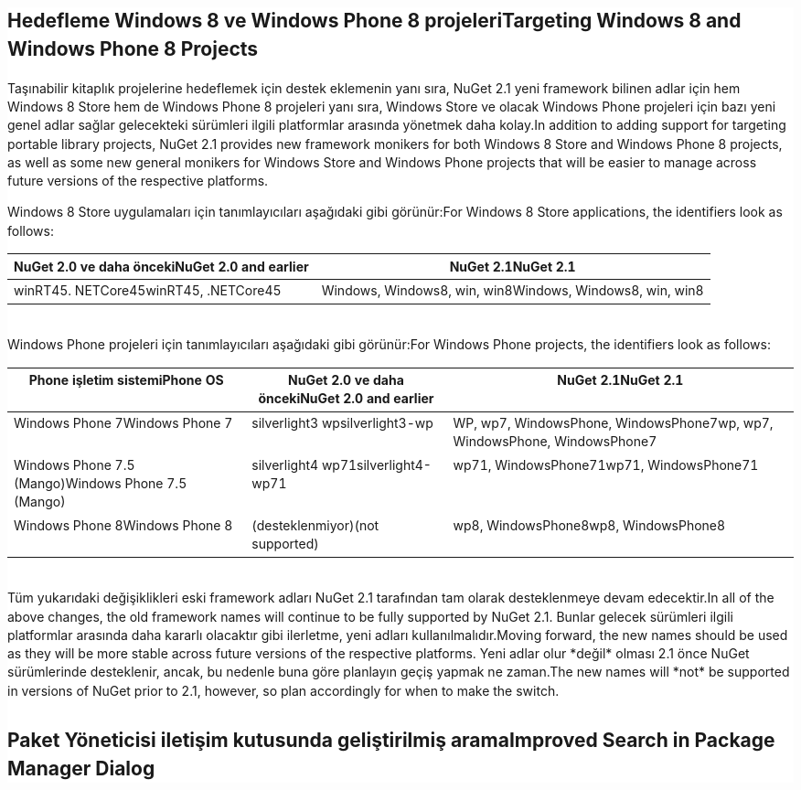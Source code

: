 
## <a name="targeting-windows-8-and-windows-phone-8-projects"></a><span data-ttu-id="b6d70-143">Hedefleme Windows 8 ve Windows Phone 8 projeleri</span><span class="sxs-lookup"><span data-stu-id="b6d70-143">Targeting Windows 8 and Windows Phone 8 Projects</span></span>

<span data-ttu-id="b6d70-144">Taşınabilir kitaplık projelerine hedeflemek için destek eklemenin yanı sıra, NuGet 2.1 yeni framework bilinen adlar için hem Windows 8 Store hem de Windows Phone 8 projeleri yanı sıra, Windows Store ve olacak Windows Phone projeleri için bazı yeni genel adlar sağlar gelecekteki sürümleri ilgili platformlar arasında yönetmek daha kolay.</span><span class="sxs-lookup"><span data-stu-id="b6d70-144">In addition to adding support for targeting portable library projects, NuGet 2.1 provides new framework monikers for both Windows 8 Store and Windows Phone 8 projects, as well as some new general monikers for Windows Store and Windows Phone projects that will be easier to manage across future versions of the respective platforms.</span></span>

<span data-ttu-id="b6d70-145">Windows 8 Store uygulamaları için tanımlayıcıları aşağıdaki gibi görünür:</span><span class="sxs-lookup"><span data-stu-id="b6d70-145">For Windows 8 Store applications, the identifiers look as follows:</span></span>

| <span data-ttu-id="b6d70-146">NuGet 2.0 ve daha önceki</span><span class="sxs-lookup"><span data-stu-id="b6d70-146">NuGet 2.0 and earlier</span></span> | <span data-ttu-id="b6d70-147">NuGet 2.1</span><span class="sxs-lookup"><span data-stu-id="b6d70-147">NuGet 2.1</span></span> |
| ---------------- | ----------- |
| <span data-ttu-id="b6d70-148">winRT45. NETCore45</span><span class="sxs-lookup"><span data-stu-id="b6d70-148">winRT45, .NETCore45</span></span> | <span data-ttu-id="b6d70-149">Windows, Windows8, win, win8</span><span class="sxs-lookup"><span data-stu-id="b6d70-149">Windows, Windows8, win, win8</span></span> |

<br/>
<span data-ttu-id="b6d70-150">Windows Phone projeleri için tanımlayıcıları aşağıdaki gibi görünür:</span><span class="sxs-lookup"><span data-stu-id="b6d70-150">For Windows Phone projects, the identifiers look as follows:</span></span>

| <span data-ttu-id="b6d70-151">Phone işletim sistemi</span><span class="sxs-lookup"><span data-stu-id="b6d70-151">Phone OS</span></span> | <span data-ttu-id="b6d70-152">NuGet 2.0 ve daha önceki</span><span class="sxs-lookup"><span data-stu-id="b6d70-152">NuGet 2.0 and earlier</span></span> | <span data-ttu-id="b6d70-153">NuGet 2.1</span><span class="sxs-lookup"><span data-stu-id="b6d70-153">NuGet 2.1</span></span> |
| --- | --- | --- |
| <span data-ttu-id="b6d70-154">Windows Phone 7</span><span class="sxs-lookup"><span data-stu-id="b6d70-154">Windows Phone 7</span></span> | <span data-ttu-id="b6d70-155">silverlight3 wp</span><span class="sxs-lookup"><span data-stu-id="b6d70-155">silverlight3-wp</span></span> | <span data-ttu-id="b6d70-156">WP, wp7, WindowsPhone, WindowsPhone7</span><span class="sxs-lookup"><span data-stu-id="b6d70-156">wp, wp7, WindowsPhone, WindowsPhone7</span></span> |
| <span data-ttu-id="b6d70-157">Windows Phone 7.5 (Mango)</span><span class="sxs-lookup"><span data-stu-id="b6d70-157">Windows Phone 7.5 (Mango)</span></span> | <span data-ttu-id="b6d70-158">silverlight4 wp71</span><span class="sxs-lookup"><span data-stu-id="b6d70-158">silverlight4-wp71</span></span> | <span data-ttu-id="b6d70-159">wp71, WindowsPhone71</span><span class="sxs-lookup"><span data-stu-id="b6d70-159">wp71, WindowsPhone71</span></span> |
| <span data-ttu-id="b6d70-160">Windows Phone 8</span><span class="sxs-lookup"><span data-stu-id="b6d70-160">Windows Phone 8</span></span> | <span data-ttu-id="b6d70-161">(desteklenmiyor)</span><span class="sxs-lookup"><span data-stu-id="b6d70-161">(not supported)</span></span> | <span data-ttu-id="b6d70-162">wp8, WindowsPhone8</span><span class="sxs-lookup"><span data-stu-id="b6d70-162">wp8, WindowsPhone8</span></span> |

<br/>
<span data-ttu-id="b6d70-163">Tüm yukarıdaki değişiklikleri eski framework adları NuGet 2.1 tarafından tam olarak desteklenmeye devam edecektir.</span><span class="sxs-lookup"><span data-stu-id="b6d70-163">In all of the above changes, the old framework names will continue to be fully supported by NuGet 2.1.</span></span>  <span data-ttu-id="b6d70-164">Bunlar gelecek sürümleri ilgili platformlar arasında daha kararlı olacaktır gibi ilerletme, yeni adları kullanılmalıdır.</span><span class="sxs-lookup"><span data-stu-id="b6d70-164">Moving forward, the new names should be used as they will be more stable across future versions of the respective platforms.</span></span> <span data-ttu-id="b6d70-165">Yeni adlar olur *değil* olması 2.1 önce NuGet sürümlerinde desteklenir, ancak, bu nedenle buna göre planlayın geçiş yapmak ne zaman.</span><span class="sxs-lookup"><span data-stu-id="b6d70-165">The new names will *not* be supported in versions of NuGet prior to 2.1, however, so plan accordingly for when to make the switch.</span></span>

## <a name="improved-search-in-package-manager-dialog"></a><span data-ttu-id="b6d70-166">Paket Yöneticisi iletişim kutusunda geliştirilmiş arama</span><span class="sxs-lookup"><span data-stu-id="b6d70-166">Improved Search in Package Manager Dialog</span></span>
